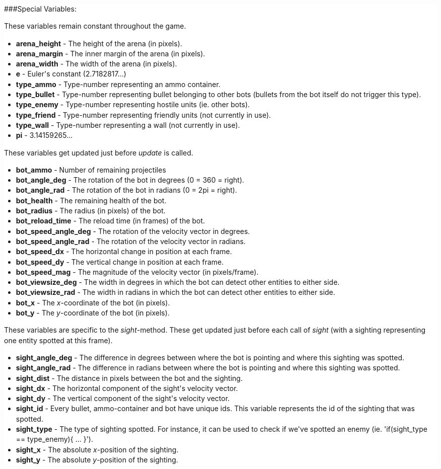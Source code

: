 ###Special Variables:

These variables remain constant throughout the game.

* **arena_height** - The height of the arena (in pixels).
* **arena_margin** - The inner margin of the arena (in pixels).
* **arena_width** - The width of the arena (in pixels).
* **e** - Euler's constant (2.7182817...)
* **type_ammo** - Type-number representing an ammo container.
* **type_bullet** - Type-number representing bullet belonging to other bots (bullets from the bot itself do not trigger this type).
* **type_enemy** - Type-number representing hostile units (ie. other bots).
* **type_friend** - Type-number representing friendly units (not currently in use).
* **type_wall** - Type-number representing a wall (not currently in use).
* **pi** - 3.14159265...

These variables get updated just before *update* is called.

* **bot_ammo** - Number of remaining projectiles
* **bot_angle_deg** - The rotation of the bot in degrees (0 = 360 = right).
* **bot_angle_rad** - The rotation of the bot in radians (0 = 2pi = right).
* **bot_health** - The remaining health of the bot.
* **bot_radius** - The radius (in pixels) of the bot.
* **bot_reload_time** - The reload time (in frames) of the bot.
* **bot_speed_angle_deg** - The rotation of the velocity vector in degrees.
* **bot_speed_angle_rad** - The rotation of the velocity vector in radians.
* **bot_speed_dx** - The horizontal change in position at each frame.
* **bot_speed_dy** - The vertical change in position at each frame.
* **bot_speed_mag** - The magnitude of the velocity vector (in pixels/frame).
* **bot_viewsize_deg** - The width in degrees in which the bot can detect other entities to either side.
* **bot_viewsize_rad** - The width in radians in which the bot can detect other entities to either side.
* **bot_x** - The *x*-coordinate of the bot (in pixels).
* **bot_y** - The *y*-coordinate of the bot (in pixels).

These variables are specific to the *sight*-method. These get updated just before each call of *sight* (with a sighting representing one entity spotted at this frame).

* **sight_angle_deg** - The difference in degrees between where the bot is pointing and where this sighting was spotted.
* **sight_angle_rad** - The difference in radians between where the bot is pointing and where this sighting was spotted.
* **sight_dist** - The distance in pixels between the bot and the sighting.
* **sight_dx** - The horizontal component of the sight's velocity vector.
* **sight_dy** - The vertical component of the sight's velocity vector.
* **sight_id** - Every bullet, ammo-container and bot have unique ids. This variable represents the id of the sighting that was spotted.
* **sight_type** - The type of sighting spotted. For instance, it can be used to check if we've spotted an enemy (ie. 'if(sight_type == type_enemy){ ... }').
* **sight_x** - The absolute *x*-position of the sighting.
* **sight_y** - The absolute *y*-position of the sighting.
